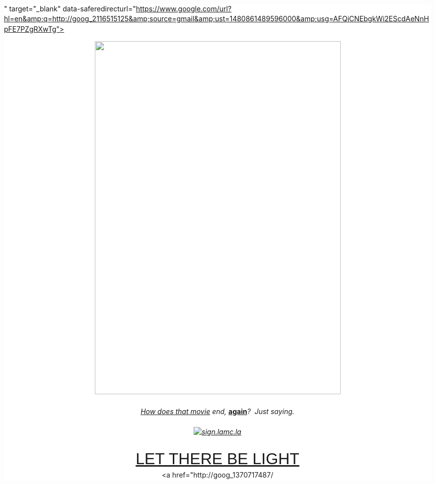 " target="_blank" data-saferedirecturl="https://www.google.com/url?hl=en&amp;q=http://goog_2116515125&amp;source=gmail&amp;ust=1480861489596000&amp;usg=AFQjCNEbgkWi2EScdAeNnHpFE7PZgRXwTg"><br /></a></i></div><div><div style="color:rgb(34,34,34);text-align:center"><i><a href="https://www.docdroid.net/x6wJfqC/time-and-chance-rlny-by-adam-marshall-dobrin.pdf" target="_blank" data-saferedirecturl="https://www.google.com/url?hl=en&amp;q=https://www.docdroid.net/x6wJfqC/time-and-chance-rlny-by-adam-marshall-dobrin.pdf.html&amp;source=gmail&amp;ust=1480861489596000&amp;usg=AFQjCNFD8lpuYuG63zT31H6kz6EeTxdJMw"><img src="./TAYLOR_files/LgmqOZXV3vAUPNLycjSA72Rgl8AlmwsHv2d7Rrnh_4KrMYDQqMK_rc3AKqRPm3-47ZorCor_ws-PuvJ1QodXcdBNBhJ-67Ea30nIam27I9gOiFPxSp9E1bvaxgTjJA0XIUTUz7jJtyAz1iLunmcYZJgsDHbBwm7RyY2SRBm14tx_ksstnaPQombmvQH3VUe4Y-rAlieF5IzeNVvzmyeGvNC7BNNFtRsw1w=s0-d-e1-ft" width="495" height="712" style="margin-right:0px" /></a></i></div><i><div style="text-align:center"><br /></div></i></div><div style="text-align:center;color:rgb(34,34,34)"><i><a href="https://www.youtube.com/watch?v=N7eXwhussz0" target="_blank" data-saferedirecturl="https://www.google.com/url?hl=en&amp;q=https://www.youtube.com/watch?v%3DN7eXwhussz0&amp;source=gmail&amp;ust=1480861489596000&amp;usg=AFQjCNH3z7a7sxe01Gb-8lkIr3Q_iefp3w">How does that movie</a> end, </i><b><a href="https://www.youtube.com/watch?v=AJWtLf4-WWs" target="_blank" data-saferedirecturl="https://www.google.com/url?hl=en&amp;q=https://www.youtube.com/watch?v%3DAJWtLf4-WWs&amp;source=gmail&amp;ust=1480861489596000&amp;usg=AFQjCNE_QYI7VFZ6Xqbdaf9ulUS7bzo77g">again</a></b><i>?&nbsp; Just saying.</i></div><div style="text-align:center;color:rgb(34,34,34)"><i><br /></i></div><div style="color:rgb(34,34,34)"><div style="text-align:center"><i><a href="https://www.youtube.com/watch?v=AevgjKPDgfM&amp;feature=youtu.be" target="_blank" data-saferedirecturl="https://www.google.com/url?hl=en&amp;q=http://sign.lamc.la&amp;source=gmail&amp;ust=1480861489596000&amp;usg=AFQjCNGe5h3dZwLn39WsyEQ7JcaSWUUUAQ"><img src="./TAYLOR_files/saved_resource(4)" width="389" height="320" alt="sign.lamc.la" /></a></i></div><div style="text-align:center"><br /></div><div style="text-align:center"><font size="6" face="arial black, sans-serif"><a href="https://vimeo.com/156698154" target="_blank" data-saferedirecturl="https://www.google.com/url?hl=en&amp;q=http://vimeo.com/yitsheyzeus/genesis&amp;source=gmail&amp;ust=1480861489596000&amp;usg=AFQjCNG3IIIt9hxuJOtYAWlpoH9TwVRk0Q">LET THERE BE LIGHT</a></font></div><div style="text-align:center"><a href="http://goog_1370717487/
